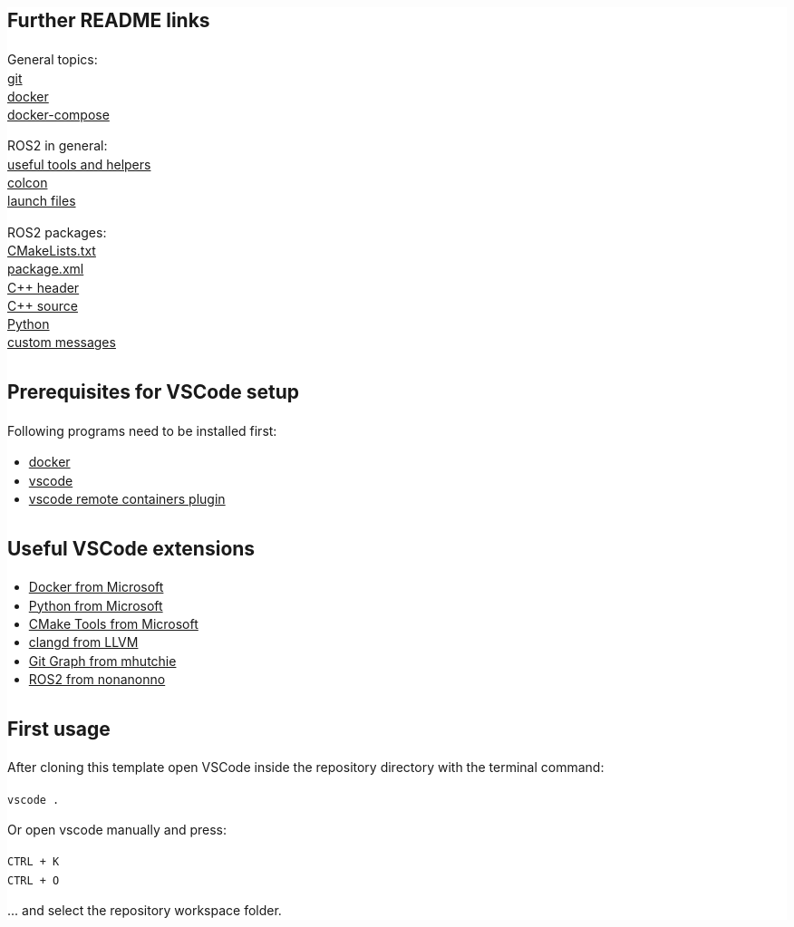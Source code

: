 
## Further README links

General topics:  
[git](documentation/readme_git.md)  
[docker](documentation/readme_docker.md)  
[docker-compose](documentation/readme_docker_compose.md)  
 
ROS2 in general:  
[useful tools and helpers](documentation/readme_tools.md)  
[colcon](documentation/readme_colcon.md)  
[launch files](documentation/readme_launch_file.md)

ROS2 packages:  
[CMakeLists.txt](documentation/readme_cmake.md)  
[package.xml](documentation/readme_package_xml.md)  
[C++ header](documentation/readme_cpp_header.md)  
[C++ source](documentation/readme_cpp_source.md)  
[Python](documentation/readme_python.md)  
[custom messages](documentation/readme_custom_messages.md)  


## Prerequisites for VSCode setup

Following programs need to be installed first:

* [docker](https://docs.docker.com/desktop/linux/install/ubuntu/)
* [vscode](https://code.visualstudio.com/)
* [vscode remote containers plugin](https://marketplace.visualstudio.com/items?itemName=ms-vscode-remote.remote-containers)

## Useful VSCode extensions
* [Docker from Microsoft](https://marketplace.visualstudio.com/items?itemName=ms-azuretools.vscode-docker)
* [Python from Microsoft](https://marketplace.visualstudio.com/items?itemName=ms-python.python)
* [CMake Tools from Microsoft](https://marketplace.visualstudio.com/items?itemName=ms-vscode.cmake-tools)
* [clangd from LLVM](https://marketplace.visualstudio.com/items?itemName=llvm-vs-code-extensions.vscode-clangd)
* [Git Graph from mhutchie](https://marketplace.visualstudio.com/items?itemName=mhutchie.git-graph)
* [ROS2 from nonanonno](https://marketplace.visualstudio.com/items?itemName=nonanonno.vscode-ros2)


## First usage
After cloning this template open VSCode inside the repository directory with the terminal command:

```
vscode .
```

Or open vscode manually and press:

```
CTRL + K
CTRL + O
```
... and select the repository workspace folder.
